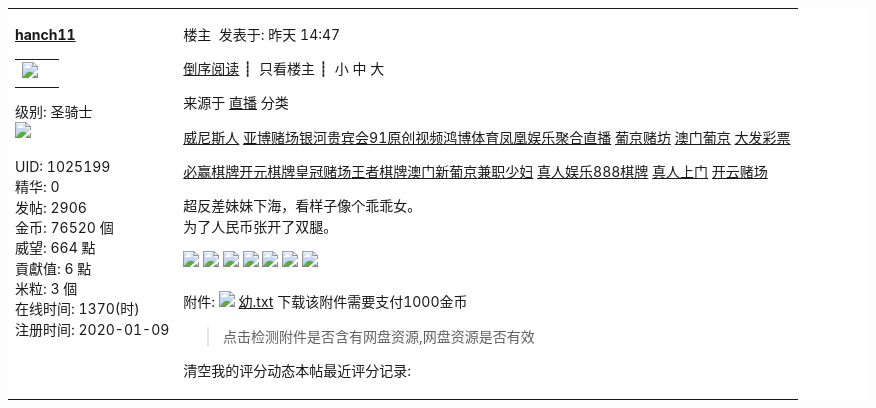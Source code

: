 <table><tbody><tr><td rowspan="2"><div><div><p><b><a href="https://bbs2023.huidating.com/2048/u.php?action=show&amp;uid=1025199" target="_blank">hanch11</a></b></p></div><div><table><tbody><tr><td><a href="https://bbs2023.huidating.com/2048/u.php?action=show&amp;uid=1025199" target="_blank" id="card_sf_tpc_1025199"><img src="https://bbs2023.huidating.com/2048/images/face/13.gif"></a></td><td><span id="sf_tpc"></span></td></tr></tbody></table></div><p>级别: 圣骑士<br><img src="https://bbs2023.huidating.com/2048/images/wind/level/%E5%A4%8D%E4%BB%B6%209.gif"></p><p><span><span></span></span><span id="showface_0"><span>UID: <span>1025199</span><br>精华: <span>0</span><br>发帖: <span>2906</span><br>金币: <span>76520 個</span><br>威望: <span>664 點</span><br>貢獻值: <span>6 點</span><br>米粒: <span>3 個</span><br>在线时间: 1370(时)<br>注册时间: <span>2020-01-09</span><br></span></span></p></div></td><td id="td_tpc"><a name="post_tpc"></a><div><p><span><a onclick="copyUrl('tpc')" title="复制此楼地址">楼主</a>&nbsp; </span><span title="2023-03-17 14:47">发表于: 昨天 14:47</span></p><div><p><a href="https://bbs2023.huidating.com/2048/read.php?tid-9532609-ordertype-desc.html" title="倒序阅读">倒序阅读</a>&nbsp;<b>┊</b>&nbsp; 只看楼主&nbsp;<b>┊</b>&nbsp; <a onclick="fontsize('small','tpc')">小</a> <a onclick="fontsize('middle','tpc')">中</a> <a onclick="fontsize('big','tpc')">大</a></p></div></div><p>来源于&nbsp;<a href="https://bbs2023.huidating.com/2048/thread.php?fid-287-type-624.html">直播</a>&nbsp;分类</p><div><p><a href="https://bbs2023.huidating.com/htm/b9.htm" target="_blank"><span size="4" color="blue">威尼斯人</span></a> <a href="https://bbs2023.huidating.com/htm/a1.htm" target="_blank"><span size="4" color="red">亚博赌场</span></a><a href="https://bbs2023.huidating.com/htm/b2.htm" target="_blank"><span size="4" color="blue">银河贵宾会</span></a><a href="https://bbs2023.huidating.com/htm/b5.htm" target="_blank"><span size="4" color="red">91原创视频</span></a><a href="https://bbs2023.huidating.com/htm/a4.htm" target="_blank"><span size="4" color="blue">鸿博体育</span></a><a href="https://bbs2023.huidating.com/htm/a8.htm" target="_blank"><span size="4" color="green">凤凰娱乐</span></a><a href="https://bbs2023.huidating.com/htm/b10.htm" target="_blank"><span size="4" color="red">聚合直播</span></a> <a href="https://bbs2023.huidating.com/htm/sg.htm" target="_blank"><span size="4" color="blue">葡京赌坊</span></a> <a href="https://bbs2023.huidating.com/htm/bba.htm" target="_blank"><span size="4" color="red">澳门葡京</span></a> <a href="https://bbs2023.huidating.com/htm/df.htm" target="_blank"><span size="4" color="blue">大发彩票</span></a></p><p><a href="https://bbs2023.huidating.com/htm/a6.htm" target="_blank"><span size="4" color="red">必赢棋牌</span></a><a href="https://bbs2023.huidating.com/htm/b4.htm" target="_blank"><span size="4" color="blue">开元棋牌</span></a><a href="https://bbs2023.huidating.com/htm/a5.htm" target="_blank"><span size="4" color="green">皇冠赌场</span></a><a href="https://bbs2023.huidating.com/htm/a7.htm" target="_blank"><span size="4" color="red">王者棋牌</span></a><a href="https://bbs2023.huidating.com/htm/a2.htm" target="_blank"><span size="4" color="blue">澳门新葡京</span></a><a href="https://bbs2023.huidating.com/htm/vk.htm" target="_blank"><span size="4" color="red">兼职少妇</span></a> <a href="https://bbs2023.huidating.com/htm/b1.htm" target="_blank"><span size="4" color="blue">真人娱乐</span></a><a href="https://bbs2023.huidating.com/htm/b3.htm" target="_blank"><span size="4" color="red">888棋牌</span></a> <a href="https://bbs2023.huidating.com/htm/vk.htm" target="_blank"><span size="4" color="blue">真人上门</span></a> <a href="https://bbs2023.huidating.com/htm/kyy.htm" target="_blank"><span size="4" color="red">开云赌场</span></a></p></div><div><p>超反差妹妹下海，看样子像个乖乖女。<br>为了人民币张开了双腿。<br></p><div><ignore_js_op><img id="aimg_2350291" aid="2350291" src="https://cdn.elsbpic.com/attachfile/Fid_287/287_1025199_ecf0b3526355908.jpg" onclick="zoom(this, this.src, 0, 0, 0)" onmouseover="showMenu({'ctrlid':this.id,'pos':'12'})" initialized="true"> </ignore_js_op><ignore_js_op><img id="aimg_2350292" aid="2350292" src="https://cdn.elsbpic.com/attachfile/Fid_287/287_1025199_ed632a118908bd3.jpg" onclick="zoom(this, this.src, 0, 0, 0)" onmouseover="showMenu({'ctrlid':this.id,'pos':'12'})"> </ignore_js_op><ignore_js_op><img id="aimg_2350293" aid="2350293" src="https://cdn.elsbpic.com/attachfile/Fid_287/287_1025199_4bd910745fa5ee8.jpg" onclick="zoom(this, this.src, 0, 0, 0)" onmouseover="showMenu({'ctrlid':this.id,'pos':'12'})"> </ignore_js_op><ignore_js_op><img id="aimg_2350294" aid="2350294" src="https://cdn.elsbpic.com/attachfile/Fid_287/287_1025199_2870f4062c4471b.jpg" onclick="zoom(this, this.src, 0, 0, 0)" onmouseover="showMenu({'ctrlid':this.id,'pos':'12'})"> </ignore_js_op><ignore_js_op><img id="aimg_2350295" aid="2350295" src="https://cdn.elsbpic.com/attachfile/Fid_287/287_1025199_0f810c3c48c9389.jpg" onclick="zoom(this, this.src, 0, 0, 0)" onmouseover="showMenu({'ctrlid':this.id,'pos':'12'})"> </ignore_js_op><ignore_js_op><img id="aimg_2350296" aid="2350296" src="https://cdn.elsbpic.com/attachfile/Fid_287/287_1025199_5a5f15add7280cc.jpg" onclick="zoom(this, this.src, 0, 0, 0)" onmouseover="showMenu({'ctrlid':this.id,'pos':'12'})"> </ignore_js_op><ignore_js_op><img id="aimg_2350297" aid="2350297" src="https://cdn.elsbpic.com/attachfile/Fid_287/287_1025199_3d0ddc79b93e0f5.jpg" onclick="zoom(this, this.src, 0, 0, 0)" onmouseover="showMenu({'ctrlid':this.id,'pos':'12'})"></ignore_js_op></div></div></td></tr><tr><td><div id="att_2350298"><p>附件: <img src="https://bbs2023.huidating.com/2048/images/wind/file/txt.gif"> <a href="https://bbs2023.huidating.com/2048/job.php?action=download&amp;aid=2350298" target="_blank"><span color="red">幼.txt</span></a> 下载该附件需要支付1000金币</p><blockquote id="checkpan_2350298" data-ischeck="0"><span>点击检测附件是否含有网盘资源,网盘资源是否有效</span></blockquote></div><div id="mark_tpc"><div><p>清空我的评分动态本帖最近评分记录: